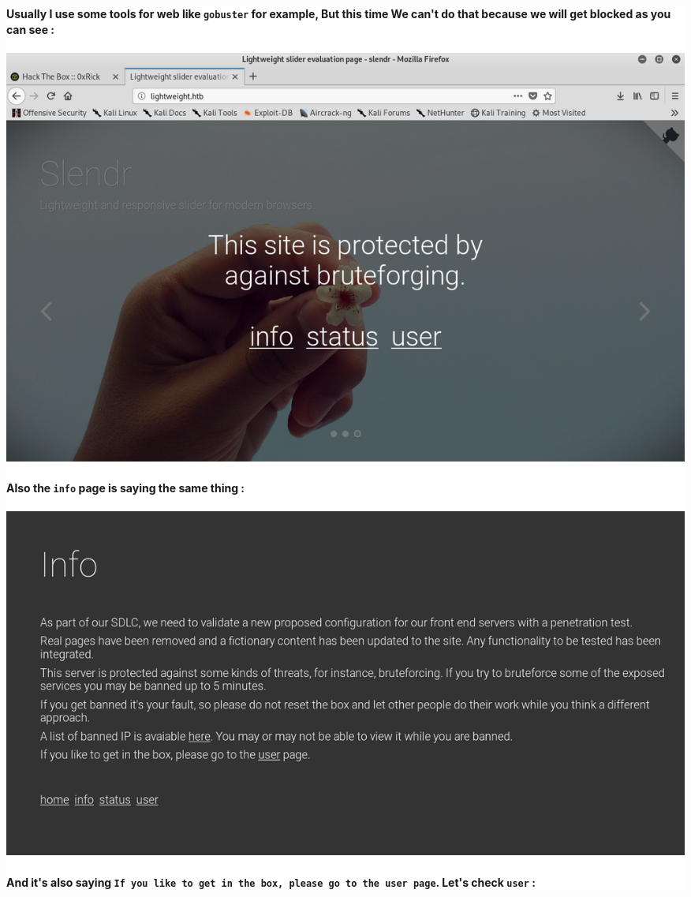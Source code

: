 #### Usually I use some tools for web like `gobuster` for example, But this time We can't do that because we will get blocked as you can see :
![](/images/hackthebox/lightweight/5.png)
#### Also the `info` page is saying the same thing :
![](/images/hackthebox/lightweight/6.png)
#### And it's also saying `If you like to get in the box, please go to the user page`. Let's check `user` :